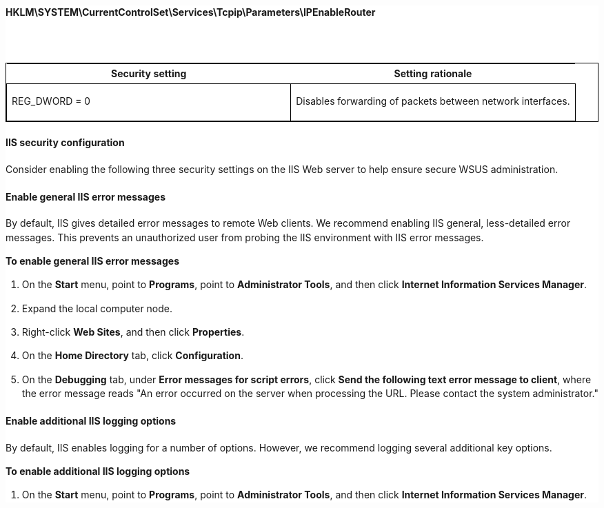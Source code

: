 **HKLM\\SYSTEM\\CurrentControlSet\\Services\\Tcpip\\Parameters\\IPEnableRouter**
  
###  

<p> </p>
<table style="border:1px solid black;">
<colgroup>
<col width="50%" />
<col width="50%" />
</colgroup>
<thead>
<tr class="header">
<th>Security setting</th>
<th>Setting rationale</th>
</tr>
</thead>
<tbody>
<tr class="odd">
<td style="border:1px solid black;"><p>REG_DWORD = 0</p></td>
<td style="border:1px solid black;"><p>Disables forwarding of packets between network interfaces.</p></td>
</tr>
</tbody>
</table>
  
#### IIS security configuration
  
Consider enabling the following three security settings on the IIS Web server to help ensure secure WSUS administration.
  
#### Enable general IIS error messages
  
By default, IIS gives detailed error messages to remote Web clients. We recommend enabling IIS general, less-detailed error messages. This prevents an unauthorized user from probing the IIS environment with IIS error messages.
  
**To enable general IIS error messages**  
1.  On the **Start** menu, point to **Programs**, point to **Administrator Tools**, and then click **Internet Information Services Manager**.
  
2.  Expand the local computer node.
  
3.  Right-click **Web Sites**, and then click **Properties**.
  
4.  On the **Home Directory** tab, click **Configuration**.
  
5.  On the **Debugging** tab, under **Error messages for script errors**, click **Send the following text error message to client**, where the error message reads "An error occurred on the server when processing the URL. Please contact the system administrator."
  
#### Enable additional IIS logging options
  
By default, IIS enables logging for a number of options. However, we recommend logging several additional key options.
  
**To enable additional IIS logging options**  
1.  On the **Start** menu, point to **Programs**, point to **Administrator Tools**, and then click **Internet Information Services Manager**.
  